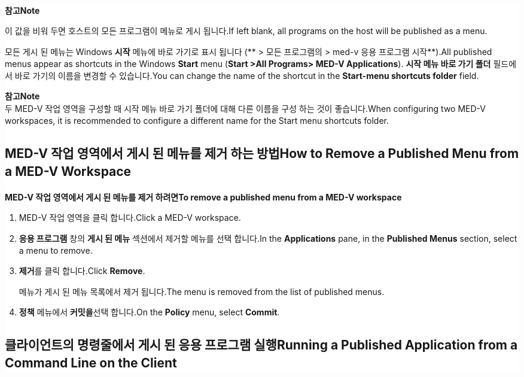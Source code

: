 <strong><span data-ttu-id="71379-173">참고</span><span class="sxs-lookup"><span data-stu-id="71379-173">Note</span></span></strong><br/><p><span data-ttu-id="71379-174">이 값을 비워 두면 호스트의 모든 프로그램이 메뉴로 게시 됩니다.</span><span class="sxs-lookup"><span data-stu-id="71379-174">If left blank, all programs on the host will be published as a menu.</span></span></p>
</div>
<div>

</div></td>
</tr>
</tbody>
</table>



<span data-ttu-id="71379-175">모든 게시 된 메뉴는 Windows **시작** 메뉴에 바로 가기로 표시 됩니다 (\*\* &gt; 모든 프로그램의 &gt; med-v 응용 프로그램 시작\*\*).</span><span class="sxs-lookup"><span data-stu-id="71379-175">All published menus appear as shortcuts in the Windows **Start** menu (**Start &gt;All Programs&gt; MED-V Applications**).</span></span> <span data-ttu-id="71379-176">**시작 메뉴 바로 가기 폴더** 필드에서 바로 가기의 이름을 변경할 수 있습니다.</span><span class="sxs-lookup"><span data-stu-id="71379-176">You can change the name of the shortcut in the **Start-menu shortcuts folder** field.</span></span>

**<span data-ttu-id="71379-177">참고</span><span class="sxs-lookup"><span data-stu-id="71379-177">Note</span></span>**  
<span data-ttu-id="71379-178">두 MED-V 작업 영역을 구성할 때 시작 메뉴 바로 가기 폴더에 대해 다른 이름을 구성 하는 것이 좋습니다.</span><span class="sxs-lookup"><span data-stu-id="71379-178">When configuring two MED-V workspaces, it is recommended to configure a different name for the Start menu shortcuts folder.</span></span>



## <span data-ttu-id="71379-179">MED-V 작업 영역에서 게시 된 메뉴를 제거 하는 방법</span><span class="sxs-lookup"><span data-stu-id="71379-179">How to Remove a Published Menu from a MED-V Workspace</span></span>


**<span data-ttu-id="71379-180">MED-V 작업 영역에서 게시 된 메뉴를 제거 하려면</span><span class="sxs-lookup"><span data-stu-id="71379-180">To remove a published menu from a MED-V workspace</span></span>**

1.  <span data-ttu-id="71379-181">MED-V 작업 영역을 클릭 합니다.</span><span class="sxs-lookup"><span data-stu-id="71379-181">Click a MED-V workspace.</span></span>

2.  <span data-ttu-id="71379-182">**응용 프로그램** 창의 **게시 된 메뉴** 섹션에서 제거할 메뉴를 선택 합니다.</span><span class="sxs-lookup"><span data-stu-id="71379-182">In the **Applications** pane, in the **Published Menus** section, select a menu to remove.</span></span>

3.  <span data-ttu-id="71379-183">**제거**를 클릭 합니다.</span><span class="sxs-lookup"><span data-stu-id="71379-183">Click **Remove**.</span></span>

    <span data-ttu-id="71379-184">메뉴가 게시 된 메뉴 목록에서 제거 됩니다.</span><span class="sxs-lookup"><span data-stu-id="71379-184">The menu is removed from the list of published menus.</span></span>

4.  <span data-ttu-id="71379-185">**정책** 메뉴에서 **커밋을**선택 합니다.</span><span class="sxs-lookup"><span data-stu-id="71379-185">On the **Policy** menu, select **Commit**.</span></span>

## <span data-ttu-id="71379-186">클라이언트의 명령줄에서 게시 된 응용 프로그램 실행</span><span class="sxs-lookup"><span data-stu-id="71379-186">Running a Published Application from a Command Line on the Client</span></span>
